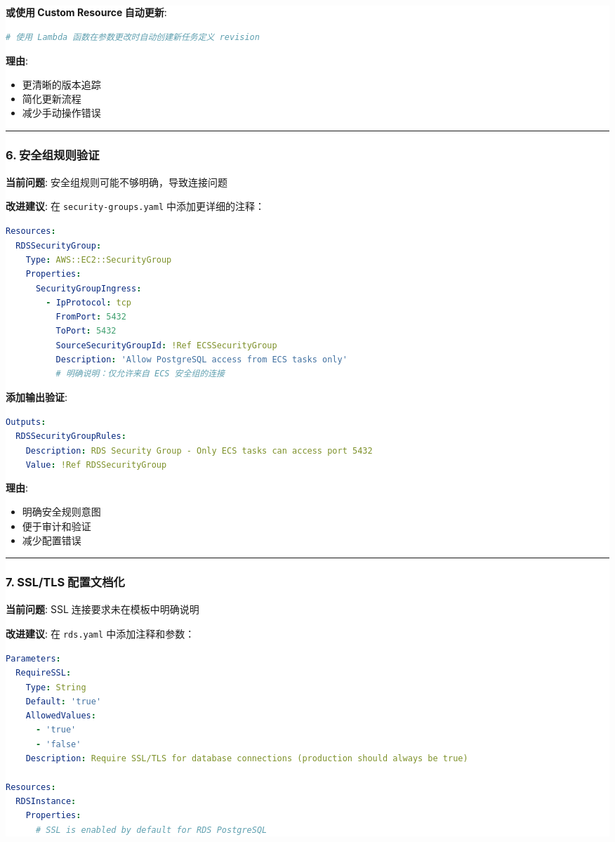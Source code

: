**或使用 Custom Resource 自动更新**:
```yaml
# 使用 Lambda 函数在参数更改时自动创建新任务定义 revision
```

**理由**:
- 更清晰的版本追踪
- 简化更新流程
- 减少手动操作错误

---

### 6. 安全组规则验证

**当前问题**: 安全组规则可能不够明确，导致连接问题

**改进建议**:
在 `security-groups.yaml` 中添加更详细的注释：

```yaml
Resources:
  RDSSecurityGroup:
    Type: AWS::EC2::SecurityGroup
    Properties:
      SecurityGroupIngress:
        - IpProtocol: tcp
          FromPort: 5432
          ToPort: 5432
          SourceSecurityGroupId: !Ref ECSSecurityGroup
          Description: 'Allow PostgreSQL access from ECS tasks only'
          # 明确说明：仅允许来自 ECS 安全组的连接
```

**添加输出验证**:
```yaml
Outputs:
  RDSSecurityGroupRules:
    Description: RDS Security Group - Only ECS tasks can access port 5432
    Value: !Ref RDSSecurityGroup
```

**理由**:
- 明确安全规则意图
- 便于审计和验证
- 减少配置错误

---

### 7. SSL/TLS 配置文档化

**当前问题**: SSL 连接要求未在模板中明确说明

**改进建议**:
在 `rds.yaml` 中添加注释和参数：

```yaml
Parameters:
  RequireSSL:
    Type: String
    Default: 'true'
    AllowedValues:
      - 'true'
      - 'false'
    Description: Require SSL/TLS for database connections (production should always be true)

Resources:
  RDSInstance:
    Properties:
      # SSL is enabled by default for RDS PostgreSQL
```